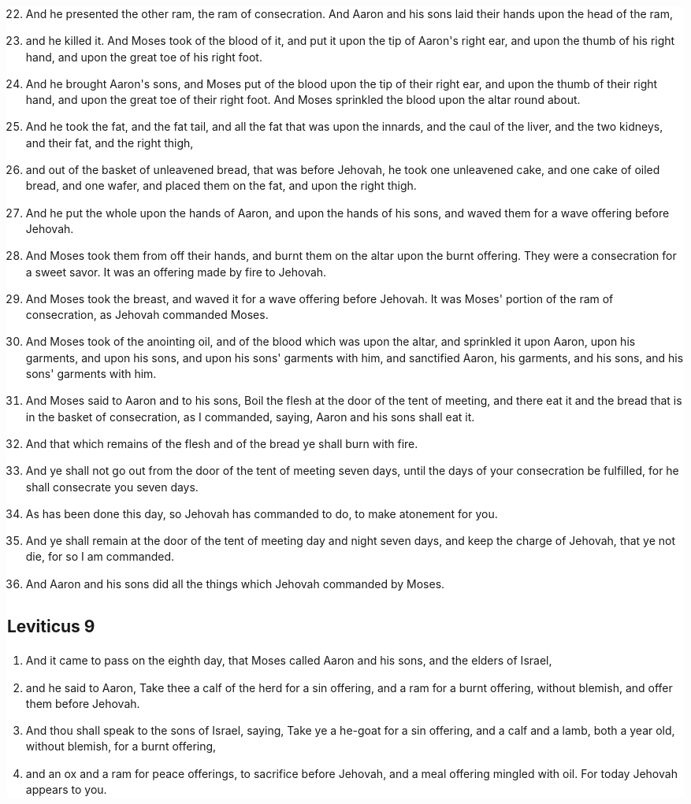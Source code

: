 22. And he presented the other ram, the ram of consecration. And Aaron and his sons laid their hands upon the head of the ram,

23. and he killed it. And Moses took of the blood of it, and put it upon the tip of Aaron's right ear, and upon the thumb of his right hand, and upon the great toe of his right foot.

24. And he brought Aaron's sons, and Moses put of the blood upon the tip of their right ear, and upon the thumb of their right hand, and upon the great toe of their right foot. And Moses sprinkled the blood upon the altar round about.

25. And he took the fat, and the fat tail, and all the fat that was upon the innards, and the caul of the liver, and the two kidneys, and their fat, and the right thigh,

26. and out of the basket of unleavened bread, that was before Jehovah, he took one unleavened cake, and one cake of oiled bread, and one wafer, and placed them on the fat, and upon the right thigh.

27. And he put the whole upon the hands of Aaron, and upon the hands of his sons, and waved them for a wave offering before Jehovah.

28. And Moses took them from off their hands, and burnt them on the altar upon the burnt offering. They were a consecration for a sweet savor. It was an offering made by fire to Jehovah.

29. And Moses took the breast, and waved it for a wave offering before Jehovah. It was Moses' portion of the ram of consecration, as Jehovah commanded Moses.

30. And Moses took of the anointing oil, and of the blood which was upon the altar, and sprinkled it upon Aaron, upon his garments, and upon his sons, and upon his sons' garments with him, and sanctified Aaron, his garments, and his sons, and his sons' garments with him.

31. And Moses said to Aaron and to his sons, Boil the flesh at the door of the tent of meeting, and there eat it and the bread that is in the basket of consecration, as I commanded, saying, Aaron and his sons shall eat it.

32. And that which remains of the flesh and of the bread ye shall burn with fire.

33. And ye shall not go out from the door of the tent of meeting seven days, until the days of your consecration be fulfilled, for he shall consecrate you seven days.

34. As has been done this day, so Jehovah has commanded to do, to make atonement for you.

35. And ye shall remain at the door of the tent of meeting day and night seven days, and keep the charge of Jehovah, that ye not die, for so I am commanded.

36. And Aaron and his sons did all the things which Jehovah commanded by Moses.

## Leviticus 9

1. And it came to pass on the eighth day, that Moses called Aaron and his sons, and the elders of Israel,

2. and he said to Aaron, Take thee a calf of the herd for a sin offering, and a ram for a burnt offering, without blemish, and offer them before Jehovah.

3. And thou shall speak to the sons of Israel, saying, Take ye a he-goat for a sin offering, and a calf and a lamb, both a year old, without blemish, for a burnt offering,

4. and an ox and a ram for peace offerings, to sacrifice before Jehovah, and a meal offering mingled with oil. For today Jehovah appears to you.
